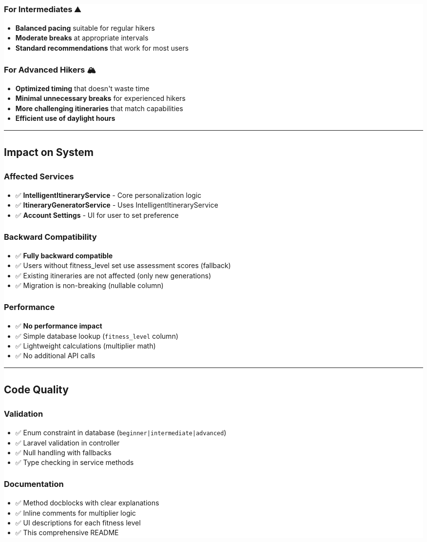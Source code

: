 ### For Intermediates ⛰️
- **Balanced pacing** suitable for regular hikers
- **Moderate breaks** at appropriate intervals
- **Standard recommendations** that work for most users

### For Advanced Hikers 🏔️
- **Optimized timing** that doesn't waste time
- **Minimal unnecessary breaks** for experienced hikers
- **More challenging itineraries** that match capabilities
- **Efficient use of daylight hours**

---

## Impact on System

### Affected Services
- ✅ **IntelligentItineraryService** - Core personalization logic
- ✅ **ItineraryGeneratorService** - Uses IntelligentItineraryService
- ✅ **Account Settings** - UI for user to set preference

### Backward Compatibility
- ✅ **Fully backward compatible**
- ✅ Users without fitness_level set use assessment scores (fallback)
- ✅ Existing itineraries are not affected (only new generations)
- ✅ Migration is non-breaking (nullable column)

### Performance
- ✅ **No performance impact**
- ✅ Simple database lookup (`fitness_level` column)
- ✅ Lightweight calculations (multiplier math)
- ✅ No additional API calls

---

## Code Quality

### Validation
- ✅ Enum constraint in database (`beginner|intermediate|advanced`)
- ✅ Laravel validation in controller
- ✅ Null handling with fallbacks
- ✅ Type checking in service methods

### Documentation
- ✅ Method docblocks with clear explanations
- ✅ Inline comments for multiplier logic
- ✅ UI descriptions for each fitness level
- ✅ This comprehensive README
